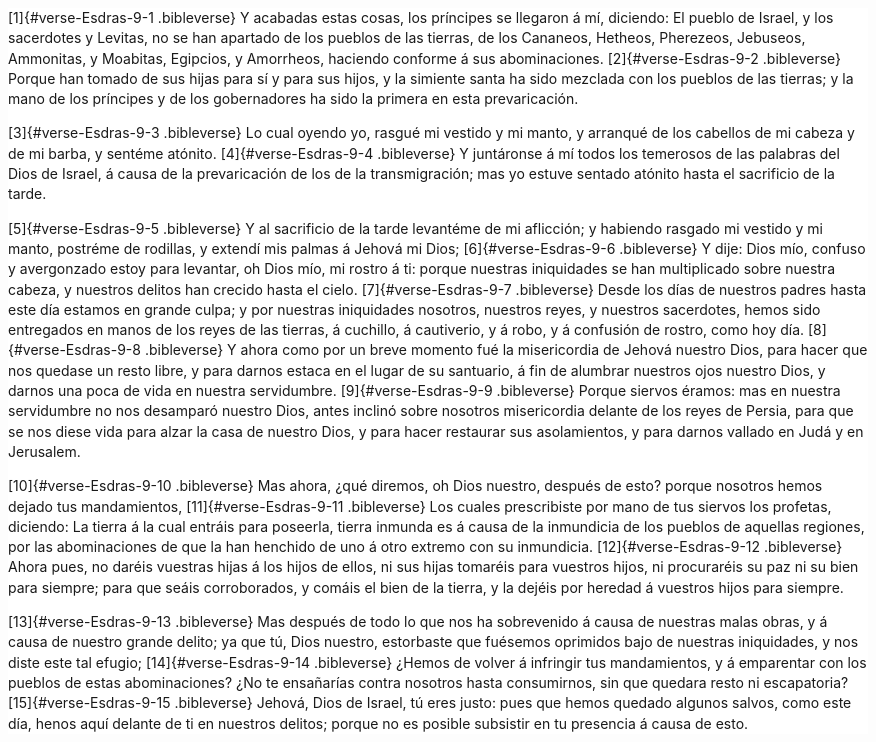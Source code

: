 [1]{#verse-Esdras-9-1 .bibleverse} Y acabadas estas cosas, los príncipes se llegaron á mí, diciendo: El pueblo de Israel, y los sacerdotes y Levitas, no se han apartado de los pueblos de las tierras, de los Cananeos, Hetheos, Pherezeos, Jebuseos, Ammonitas, y Moabitas, Egipcios, y Amorrheos, haciendo conforme á sus abominaciones. 
[2]{#verse-Esdras-9-2 .bibleverse} Porque han tomado de sus hijas para sí y para sus hijos, y la simiente santa ha sido mezclada con los pueblos de las tierras; y la mano de los príncipes y de los gobernadores ha sido la primera en esta prevaricación.

 
[3]{#verse-Esdras-9-3 .bibleverse} Lo cual oyendo yo, rasgué mi vestido y mi manto, y arranqué de los cabellos de mi cabeza y de mi barba, y sentéme atónito. 
[4]{#verse-Esdras-9-4 .bibleverse} Y juntáronse á mí todos los temerosos de las palabras del Dios de Israel, á causa de la prevaricación de los de la transmigración; mas yo estuve sentado atónito hasta el sacrificio de la tarde.

 
[5]{#verse-Esdras-9-5 .bibleverse} Y al sacrificio de la tarde levantéme de mi aflicción; y habiendo rasgado mi vestido y mi manto, postréme de rodillas, y extendí mis palmas á Jehová mi Dios; 
[6]{#verse-Esdras-9-6 .bibleverse} Y dije: Dios mío, confuso y avergonzado estoy para levantar, oh Dios mío, mi rostro á ti: porque nuestras iniquidades se han multiplicado sobre nuestra cabeza, y nuestros delitos han crecido hasta el cielo. 
[7]{#verse-Esdras-9-7 .bibleverse} Desde los días de nuestros padres hasta este día estamos en grande culpa; y por nuestras iniquidades nosotros, nuestros reyes, y nuestros sacerdotes, hemos sido entregados en manos de los reyes de las tierras, á cuchillo, á cautiverio, y á robo, y á confusión de rostro, como hoy día. 
[8]{#verse-Esdras-9-8 .bibleverse} Y ahora como por un breve momento fué la misericordia de Jehová nuestro Dios, para hacer que nos quedase un resto libre, y para darnos estaca en el lugar de su santuario, á fin de alumbrar nuestros ojos nuestro Dios, y darnos una poca de vida en nuestra servidumbre. 
[9]{#verse-Esdras-9-9 .bibleverse} Porque siervos éramos: mas en nuestra servidumbre no nos desamparó nuestro Dios, antes inclinó sobre nosotros misericordia delante de los reyes de Persia, para que se nos diese vida para alzar la casa de nuestro Dios, y para hacer restaurar sus asolamientos, y para darnos vallado en Judá y en Jerusalem.

 
[10]{#verse-Esdras-9-10 .bibleverse} Mas ahora, ¿qué diremos, oh Dios nuestro, después de esto? porque nosotros hemos dejado tus mandamientos, 
[11]{#verse-Esdras-9-11 .bibleverse} Los cuales prescribiste por mano de tus siervos los profetas, diciendo: La tierra á la cual entráis para poseerla, tierra inmunda es á causa de la inmundicia de los pueblos de aquellas regiones, por las abominaciones de que la han henchido de uno á otro extremo con su inmundicia. 
[12]{#verse-Esdras-9-12 .bibleverse} Ahora pues, no daréis vuestras hijas á los hijos de ellos, ni sus hijas tomaréis para vuestros hijos, ni procuraréis su paz ni su bien para siempre; para que seáis corroborados, y comáis el bien de la tierra, y la dejéis por heredad á vuestros hijos para siempre.

 
[13]{#verse-Esdras-9-13 .bibleverse} Mas después de todo lo que nos ha sobrevenido á causa de nuestras malas obras, y á causa de nuestro grande delito; ya que tú, Dios nuestro, estorbaste que fuésemos oprimidos bajo de nuestras iniquidades, y nos diste este tal efugio; 
[14]{#verse-Esdras-9-14 .bibleverse} ¿Hemos de volver á infringir tus mandamientos, y á emparentar con los pueblos de estas abominaciones? ¿No te ensañarías contra nosotros hasta consumirnos, sin que quedara resto ni escapatoria? 
[15]{#verse-Esdras-9-15 .bibleverse} Jehová, Dios de Israel, tú eres justo: pues que hemos quedado algunos salvos, como este día, henos aquí delante de ti en nuestros delitos; porque no es posible subsistir en tu presencia á causa de esto. 
